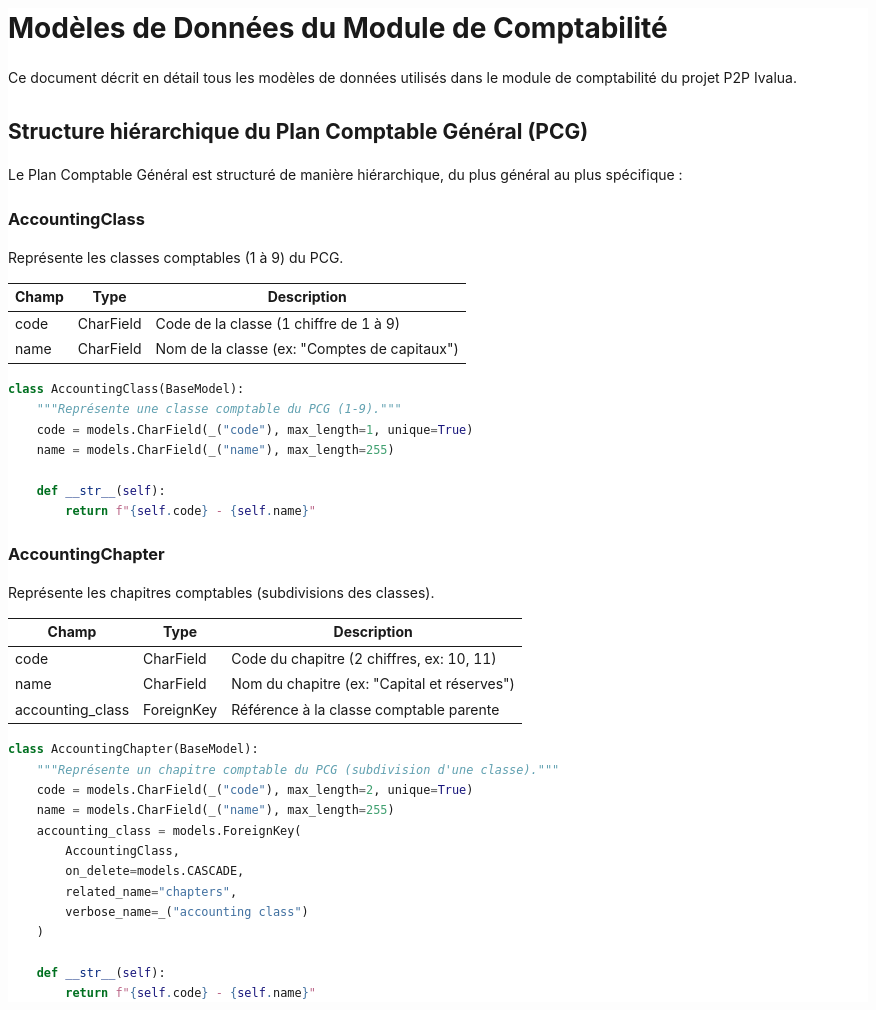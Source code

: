 # Modèles de Données du Module de Comptabilité

Ce document décrit en détail tous les modèles de données utilisés dans le module de comptabilité du projet P2P Ivalua.

## Structure hiérarchique du Plan Comptable Général (PCG)

Le Plan Comptable Général est structuré de manière hiérarchique, du plus général au plus spécifique :

### AccountingClass

Représente les classes comptables (1 à 9) du PCG.

| Champ | Type | Description |
|-------|------|-------------|
| code | CharField | Code de la classe (1 chiffre de 1 à 9) |
| name | CharField | Nom de la classe (ex: "Comptes de capitaux") |

```python
class AccountingClass(BaseModel):
    """Représente une classe comptable du PCG (1-9)."""
    code = models.CharField(_("code"), max_length=1, unique=True)
    name = models.CharField(_("name"), max_length=255)
    
    def __str__(self):
        return f"{self.code} - {self.name}"
```

### AccountingChapter

Représente les chapitres comptables (subdivisions des classes).

| Champ | Type | Description |
|-------|------|-------------|
| code | CharField | Code du chapitre (2 chiffres, ex: 10, 11) |
| name | CharField | Nom du chapitre (ex: "Capital et réserves") |
| accounting_class | ForeignKey | Référence à la classe comptable parente |

```python
class AccountingChapter(BaseModel):
    """Représente un chapitre comptable du PCG (subdivision d'une classe)."""
    code = models.CharField(_("code"), max_length=2, unique=True)
    name = models.CharField(_("name"), max_length=255)
    accounting_class = models.ForeignKey(
        AccountingClass,
        on_delete=models.CASCADE,
        related_name="chapters",
        verbose_name=_("accounting class")
    )
    
    def __str__(self):
        return f"{self.code} - {self.name}"
```
